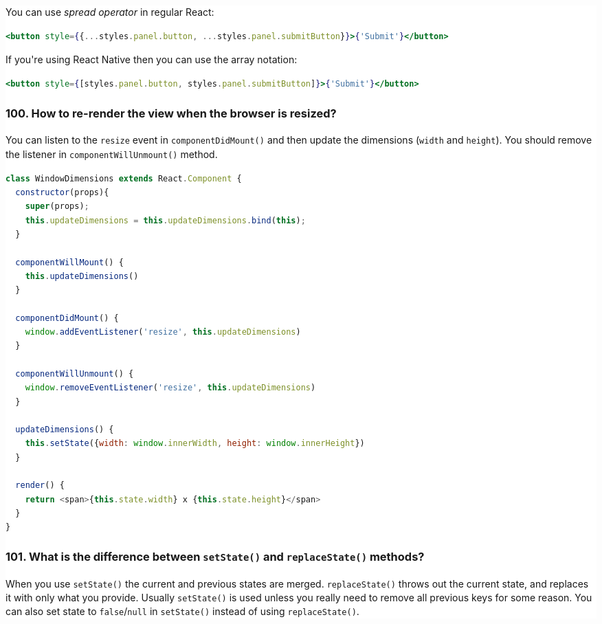 You can use *spread operator* in regular React:

```jsx harmony
<button style={{...styles.panel.button, ...styles.panel.submitButton}}>{'Submit'}</button>
```

If you're using React Native then you can use the array notation:

```jsx harmony
<button style={[styles.panel.button, styles.panel.submitButton]}>{'Submit'}</button>
```

### 100. How to re-render the view when the browser is resized?

You can listen to the `resize` event in `componentDidMount()` and then update the dimensions (`width` and `height`). You should remove the listener in `componentWillUnmount()` method.

```javascript
class WindowDimensions extends React.Component {
  constructor(props){
    super(props);
    this.updateDimensions = this.updateDimensions.bind(this);
  }
  
  componentWillMount() {
    this.updateDimensions()
  }

  componentDidMount() {
    window.addEventListener('resize', this.updateDimensions)
  }

  componentWillUnmount() {
    window.removeEventListener('resize', this.updateDimensions)
  }

  updateDimensions() {
    this.setState({width: window.innerWidth, height: window.innerHeight})
  }

  render() {
    return <span>{this.state.width} x {this.state.height}</span>
  }
}
```

### 101. What is the difference between `setState()` and `replaceState()` methods?

When you use `setState()` the current and previous states are merged. `replaceState()` throws out the current state, and replaces it with only what you provide. Usually `setState()` is used unless you really need to remove all previous keys for some reason. You can also set state to `false`/`null` in `setState()` instead of using `replaceState()`.
